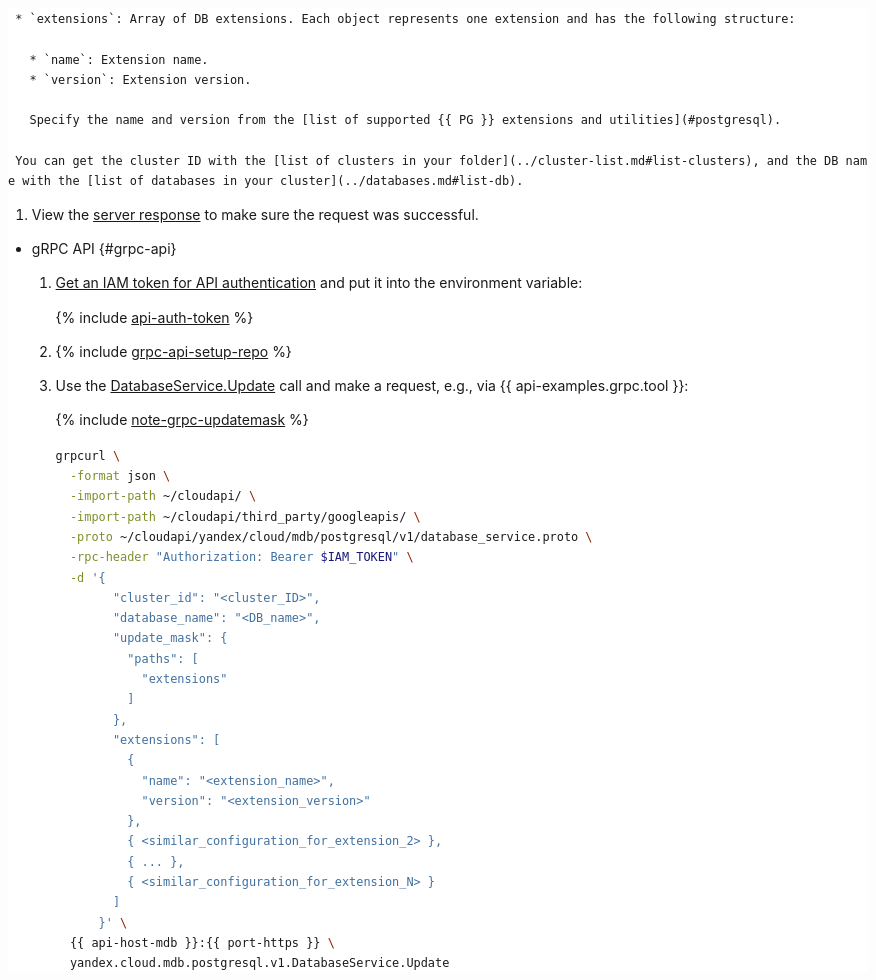      * `extensions`: Array of DB extensions. Each object represents one extension and has the following structure:

       * `name`: Extension name.
       * `version`: Extension version.

       Specify the name and version from the [list of supported {{ PG }} extensions and utilities](#postgresql).

     You can get the cluster ID with the [list of clusters in your folder](../cluster-list.md#list-clusters), and the DB name with the [list of databases in your cluster](../databases.md#list-db).

  1. View the [server response](../../api-ref/Database/update.md#responses) to make sure the request was successful.

- gRPC API {#grpc-api}

  1. [Get an IAM token for API authentication](../../api-ref/authentication.md) and put it into the environment variable:

     {% include [api-auth-token](../../../_includes/mdb/api-auth-token.md) %}

  1. {% include [grpc-api-setup-repo](../../../_includes/mdb/grpc-api-setup-repo.md) %}
  1. Use the [DatabaseService.Update](../../api-ref/grpc/Database/update.md) call and make a request, e.g., via {{ api-examples.grpc.tool }}:

     {% include [note-grpc-updatemask](../../../_includes/note-grpc-api-updatemask.md) %}

     ```bash
     grpcurl \
       -format json \
       -import-path ~/cloudapi/ \
       -import-path ~/cloudapi/third_party/googleapis/ \
       -proto ~/cloudapi/yandex/cloud/mdb/postgresql/v1/database_service.proto \
       -rpc-header "Authorization: Bearer $IAM_TOKEN" \
       -d '{
             "cluster_id": "<cluster_ID>",
             "database_name": "<DB_name>",
             "update_mask": {
               "paths": [
                 "extensions"
               ]
             },
             "extensions": [
               {
                 "name": "<extension_name>",
                 "version": "<extension_version>"
               },
               { <similar_configuration_for_extension_2> },
               { ... },
               { <similar_configuration_for_extension_N> }
             ]
           }' \
       {{ api-host-mdb }}:{{ port-https }} \
       yandex.cloud.mdb.postgresql.v1.DatabaseService.Update
     ```
